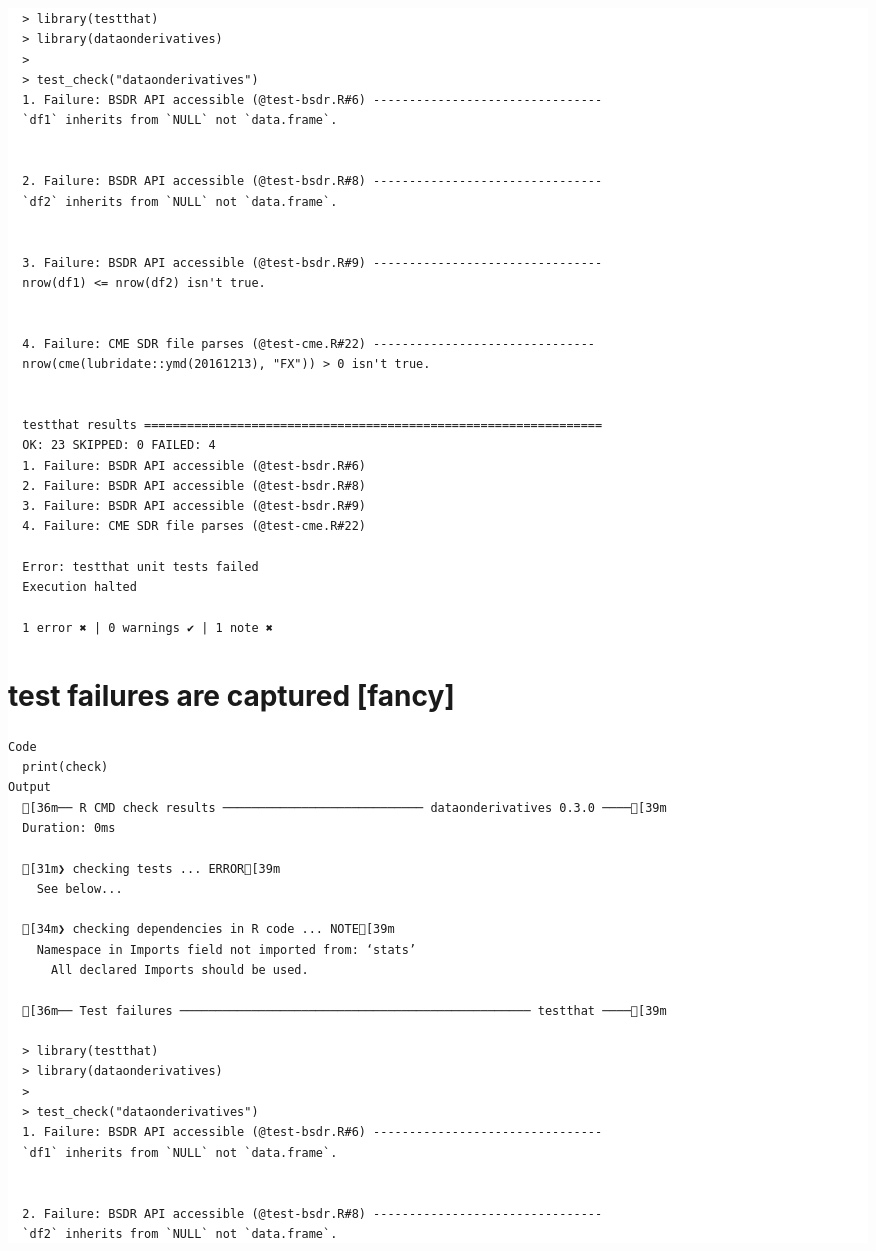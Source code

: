       > library(testthat)
      > library(dataonderivatives)
      > 
      > test_check("dataonderivatives")
      1. Failure: BSDR API accessible (@test-bsdr.R#6) --------------------------------
      `df1` inherits from `NULL` not `data.frame`.
      
      
      2. Failure: BSDR API accessible (@test-bsdr.R#8) --------------------------------
      `df2` inherits from `NULL` not `data.frame`.
      
      
      3. Failure: BSDR API accessible (@test-bsdr.R#9) --------------------------------
      nrow(df1) <= nrow(df2) isn't true.
      
      
      4. Failure: CME SDR file parses (@test-cme.R#22) -------------------------------
      nrow(cme(lubridate::ymd(20161213), "FX")) > 0 isn't true.
      
      
      testthat results ================================================================
      OK: 23 SKIPPED: 0 FAILED: 4
      1. Failure: BSDR API accessible (@test-bsdr.R#6) 
      2. Failure: BSDR API accessible (@test-bsdr.R#8) 
      3. Failure: BSDR API accessible (@test-bsdr.R#9) 
      4. Failure: CME SDR file parses (@test-cme.R#22) 
      
      Error: testthat unit tests failed
      Execution halted
      
      1 error ✖ | 0 warnings ✔ | 1 note ✖

# test failures are captured [fancy]

    Code
      print(check)
    Output
      [36m── R CMD check results ──────────────────────────── dataonderivatives 0.3.0 ────[39m
      Duration: 0ms
      
      [31m❯ checking tests ... ERROR[39m
        See below...
      
      [34m❯ checking dependencies in R code ... NOTE[39m
        Namespace in Imports field not imported from: ‘stats’
          All declared Imports should be used.
      
      [36m── Test failures ───────────────────────────────────────────────── testthat ────[39m
      
      > library(testthat)
      > library(dataonderivatives)
      > 
      > test_check("dataonderivatives")
      1. Failure: BSDR API accessible (@test-bsdr.R#6) --------------------------------
      `df1` inherits from `NULL` not `data.frame`.
      
      
      2. Failure: BSDR API accessible (@test-bsdr.R#8) --------------------------------
      `df2` inherits from `NULL` not `data.frame`.
      